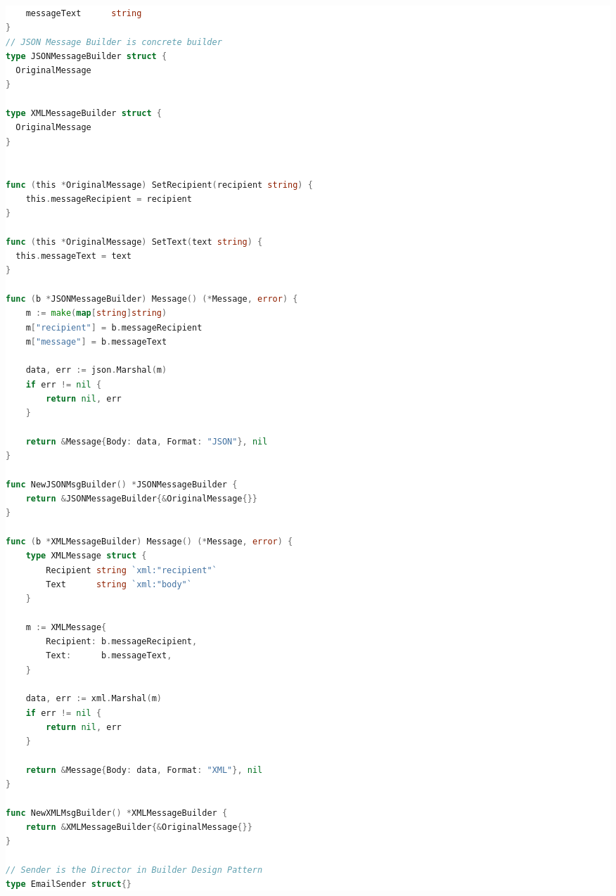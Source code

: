```go
	messageText      string
}
// JSON Message Builder is concrete builder
type JSONMessageBuilder struct {
  OriginalMessage
}

type XMLMessageBuilder struct {
  OriginalMessage
}


func (this *OriginalMessage) SetRecipient(recipient string) {
	this.messageRecipient = recipient
}

func (this *OriginalMessage) SetText(text string) {
  this.messageText = text
}

func (b *JSONMessageBuilder) Message() (*Message, error) {
	m := make(map[string]string)
	m["recipient"] = b.messageRecipient
	m["message"] = b.messageText

	data, err := json.Marshal(m)
	if err != nil {
		return nil, err
	}

	return &Message{Body: data, Format: "JSON"}, nil
}

func NewJSONMsgBuilder() *JSONMessageBuilder {
	return &JSONMessageBuilder{&OriginalMessage{}}
}

func (b *XMLMessageBuilder) Message() (*Message, error) {
	type XMLMessage struct {
		Recipient string `xml:"recipient"`
		Text      string `xml:"body"`
	}

	m := XMLMessage{
		Recipient: b.messageRecipient,
		Text:      b.messageText,
	}

	data, err := xml.Marshal(m)
	if err != nil {
		return nil, err
	}

	return &Message{Body: data, Format: "XML"}, nil
}

func NewXMLMsgBuilder() *XMLMessageBuilder {
	return &XMLMessageBuilder{&OriginalMessage{}}
}

// Sender is the Director in Builder Design Pattern
type EmailSender struct{}

```